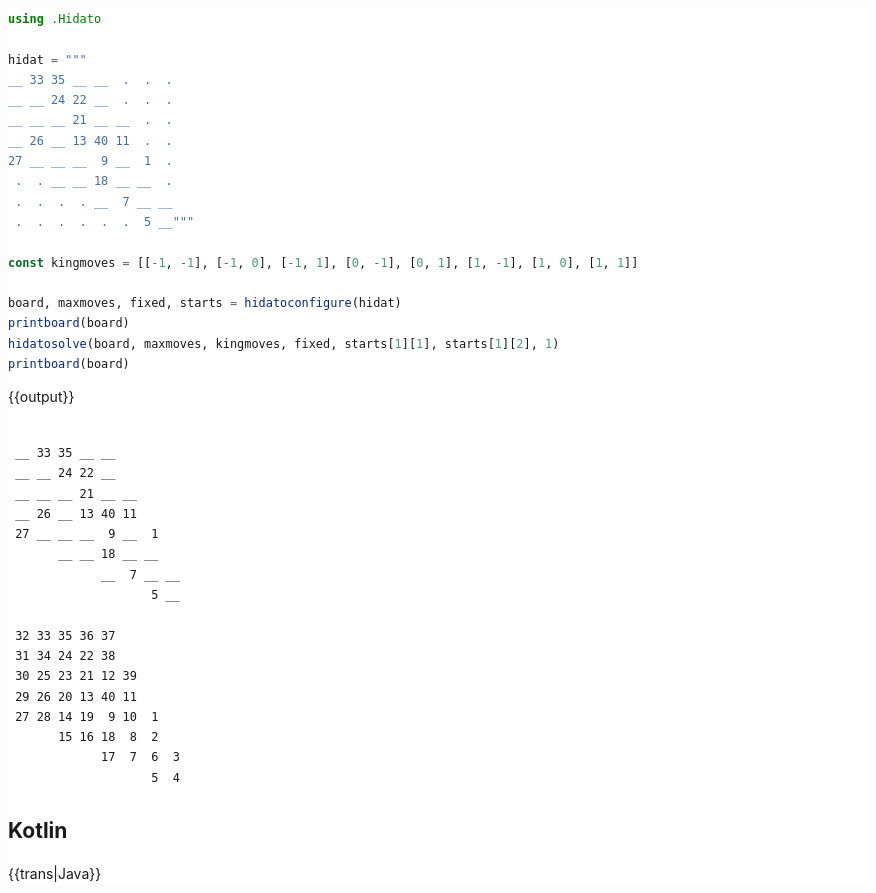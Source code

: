```julia

```

```julia
using .Hidato

hidat = """
__ 33 35 __ __  .  .  .
__ __ 24 22 __  .  .  .
__ __ __ 21 __ __  .  .
__ 26 __ 13 40 11  .  .
27 __ __ __  9 __  1  .
 .  . __ __ 18 __ __  .
 .  .  .  . __  7 __ __
 .  .  .  .  .  .  5 __"""

const kingmoves = [[-1, -1], [-1, 0], [-1, 1], [0, -1], [0, 1], [1, -1], [1, 0], [1, 1]]

board, maxmoves, fixed, starts = hidatoconfigure(hidat)
printboard(board)
hidatosolve(board, maxmoves, kingmoves, fixed, starts[1][1], starts[1][2], 1)
printboard(board)

```
{{output}}
```txt

 __ 33 35 __ __
 __ __ 24 22 __
 __ __ __ 21 __ __
 __ 26 __ 13 40 11
 27 __ __ __  9 __  1
       __ __ 18 __ __
             __  7 __ __
                    5 __
 
 32 33 35 36 37
 31 34 24 22 38
 30 25 23 21 12 39
 29 26 20 13 40 11
 27 28 14 19  9 10  1
       15 16 18  8  2
             17  7  6  3
                    5  4

```



## Kotlin

{{trans|Java}}
